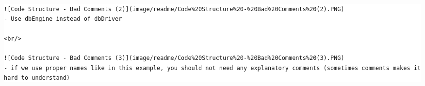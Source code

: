     ![Code Structure - Bad Comments (2)](image/readme/Code%20Structure%20-%20Bad%20Comments%20(2).PNG)
    - Use dbEngine instead of dbDriver
    
    <br/>

    ![Code Structure - Bad Comments (3)](image/readme/Code%20Structure%20-%20Bad%20Comments%20(3).PNG)
    - if we use proper names like in this example, you should not need any explanatory comments (sometimes comments makes it hard to understand)
